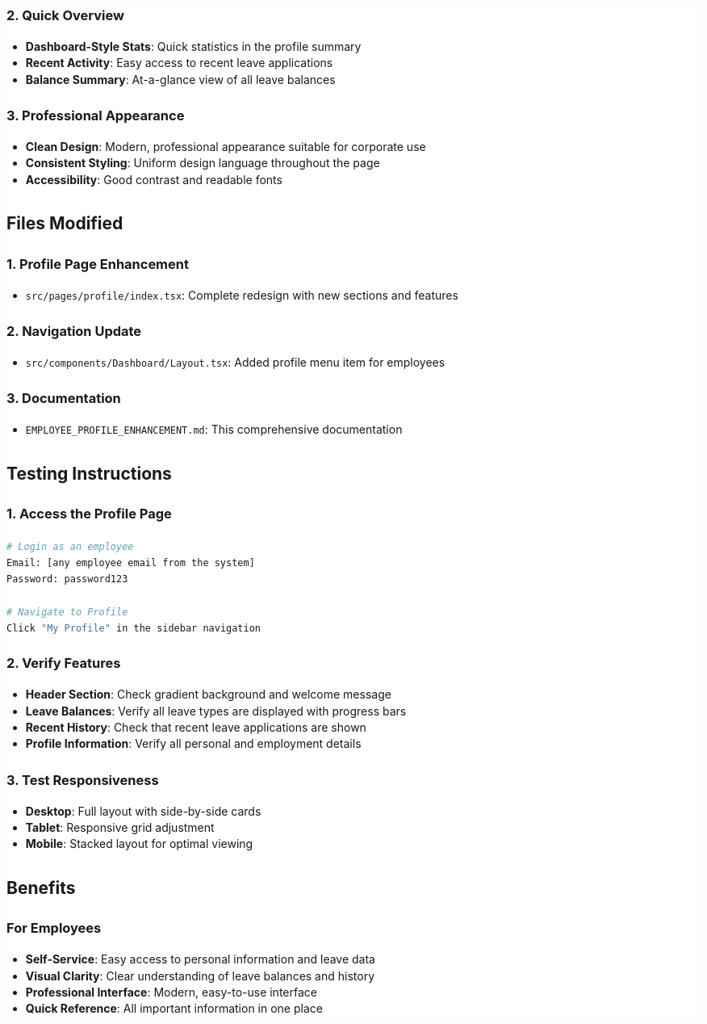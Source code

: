 ### 2. **Quick Overview**
- **Dashboard-Style Stats**: Quick statistics in the profile summary
- **Recent Activity**: Easy access to recent leave applications
- **Balance Summary**: At-a-glance view of all leave balances

### 3. **Professional Appearance**
- **Clean Design**: Modern, professional appearance suitable for corporate use
- **Consistent Styling**: Uniform design language throughout the page
- **Accessibility**: Good contrast and readable fonts

## Files Modified

### 1. **Profile Page Enhancement**
- `src/pages/profile/index.tsx`: Complete redesign with new sections and features

### 2. **Navigation Update**
- `src/components/Dashboard/Layout.tsx`: Added profile menu item for employees

### 3. **Documentation**
- `EMPLOYEE_PROFILE_ENHANCEMENT.md`: This comprehensive documentation

## Testing Instructions

### 1. **Access the Profile Page**
```bash
# Login as an employee
Email: [any employee email from the system]
Password: password123

# Navigate to Profile
Click "My Profile" in the sidebar navigation
```

### 2. **Verify Features**
- **Header Section**: Check gradient background and welcome message
- **Leave Balances**: Verify all leave types are displayed with progress bars
- **Recent History**: Check that recent leave applications are shown
- **Profile Information**: Verify all personal and employment details

### 3. **Test Responsiveness**
- **Desktop**: Full layout with side-by-side cards
- **Tablet**: Responsive grid adjustment
- **Mobile**: Stacked layout for optimal viewing

## Benefits

### For Employees
- **Self-Service**: Easy access to personal information and leave data
- **Visual Clarity**: Clear understanding of leave balances and history
- **Professional Interface**: Modern, easy-to-use interface
- **Quick Reference**: All important information in one place
